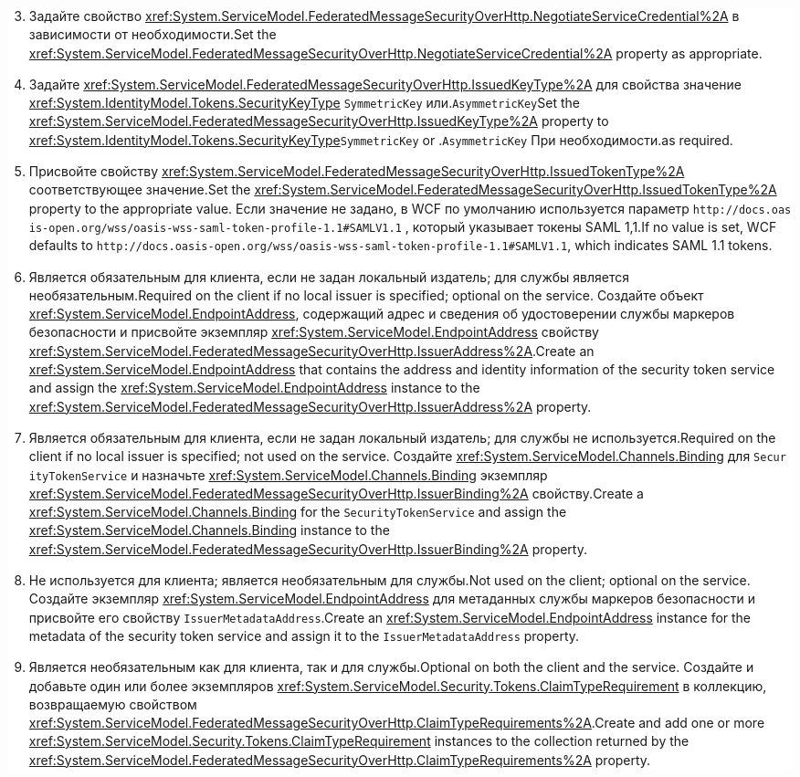 3. <span data-ttu-id="4a491-136">Задайте свойство <xref:System.ServiceModel.FederatedMessageSecurityOverHttp.NegotiateServiceCredential%2A> в зависимости от необходимости.</span><span class="sxs-lookup"><span data-stu-id="4a491-136">Set the <xref:System.ServiceModel.FederatedMessageSecurityOverHttp.NegotiateServiceCredential%2A> property as appropriate.</span></span>

4. <span data-ttu-id="4a491-137">Задайте <xref:System.ServiceModel.FederatedMessageSecurityOverHttp.IssuedKeyType%2A> для свойства значение <xref:System.IdentityModel.Tokens.SecurityKeyType> `SymmetricKey` или.`AsymmetricKey`</span><span class="sxs-lookup"><span data-stu-id="4a491-137">Set the <xref:System.ServiceModel.FederatedMessageSecurityOverHttp.IssuedKeyType%2A> property to <xref:System.IdentityModel.Tokens.SecurityKeyType>`SymmetricKey` or .`AsymmetricKey`</span></span> <span data-ttu-id="4a491-138">При необходимости.</span><span class="sxs-lookup"><span data-stu-id="4a491-138">as required.</span></span>

5. <span data-ttu-id="4a491-139">Присвойте свойству <xref:System.ServiceModel.FederatedMessageSecurityOverHttp.IssuedTokenType%2A> соответствующее значение.</span><span class="sxs-lookup"><span data-stu-id="4a491-139">Set the <xref:System.ServiceModel.FederatedMessageSecurityOverHttp.IssuedTokenType%2A> property to the appropriate value.</span></span> <span data-ttu-id="4a491-140">Если значение не задано, в WCF по умолчанию используется параметр `http://docs.oasis-open.org/wss/oasis-wss-saml-token-profile-1.1#SAMLV1.1` , который указывает токены SAML 1,1.</span><span class="sxs-lookup"><span data-stu-id="4a491-140">If no value is set, WCF defaults to `http://docs.oasis-open.org/wss/oasis-wss-saml-token-profile-1.1#SAMLV1.1`, which indicates SAML 1.1 tokens.</span></span>

6. <span data-ttu-id="4a491-141">Является обязательным для клиента, если не задан локальный издатель; для службы является необязательным.</span><span class="sxs-lookup"><span data-stu-id="4a491-141">Required on the client if no local issuer is specified; optional on the service.</span></span> <span data-ttu-id="4a491-142">Создайте объект <xref:System.ServiceModel.EndpointAddress>, содержащий адрес и сведения об удостоверении службы маркеров безопасности и присвойте экземпляр <xref:System.ServiceModel.EndpointAddress> свойству <xref:System.ServiceModel.FederatedMessageSecurityOverHttp.IssuerAddress%2A>.</span><span class="sxs-lookup"><span data-stu-id="4a491-142">Create an <xref:System.ServiceModel.EndpointAddress> that contains the address and identity information of the security token service and assign the <xref:System.ServiceModel.EndpointAddress> instance to the <xref:System.ServiceModel.FederatedMessageSecurityOverHttp.IssuerAddress%2A> property.</span></span>

7. <span data-ttu-id="4a491-143">Является обязательным для клиента, если не задан локальный издатель; для службы не используется.</span><span class="sxs-lookup"><span data-stu-id="4a491-143">Required on the client if no local issuer is specified; not used on the service.</span></span> <span data-ttu-id="4a491-144">Создайте <xref:System.ServiceModel.Channels.Binding> для `SecurityTokenService` и назначьте <xref:System.ServiceModel.Channels.Binding> экземпляр <xref:System.ServiceModel.FederatedMessageSecurityOverHttp.IssuerBinding%2A> свойству.</span><span class="sxs-lookup"><span data-stu-id="4a491-144">Create a <xref:System.ServiceModel.Channels.Binding> for the `SecurityTokenService` and assign the <xref:System.ServiceModel.Channels.Binding> instance to the <xref:System.ServiceModel.FederatedMessageSecurityOverHttp.IssuerBinding%2A> property.</span></span>

8. <span data-ttu-id="4a491-145">Не используется для клиента; является необязательным для службы.</span><span class="sxs-lookup"><span data-stu-id="4a491-145">Not used on the client; optional on the service.</span></span> <span data-ttu-id="4a491-146">Создайте экземпляр <xref:System.ServiceModel.EndpointAddress> для метаданных службы маркеров безопасности и присвойте его свойству `IssuerMetadataAddress`.</span><span class="sxs-lookup"><span data-stu-id="4a491-146">Create an <xref:System.ServiceModel.EndpointAddress> instance for the metadata of the security token service and assign it to the `IssuerMetadataAddress` property.</span></span>

9. <span data-ttu-id="4a491-147">Является необязательным как для клиента, так и для службы.</span><span class="sxs-lookup"><span data-stu-id="4a491-147">Optional on both the client and the service.</span></span> <span data-ttu-id="4a491-148">Создайте и добавьте один или более экземпляров <xref:System.ServiceModel.Security.Tokens.ClaimTypeRequirement> в коллекцию, возвращаемую свойством <xref:System.ServiceModel.FederatedMessageSecurityOverHttp.ClaimTypeRequirements%2A>.</span><span class="sxs-lookup"><span data-stu-id="4a491-148">Create and add one or more <xref:System.ServiceModel.Security.Tokens.ClaimTypeRequirement> instances to the collection returned by the <xref:System.ServiceModel.FederatedMessageSecurityOverHttp.ClaimTypeRequirements%2A> property.</span></span>

